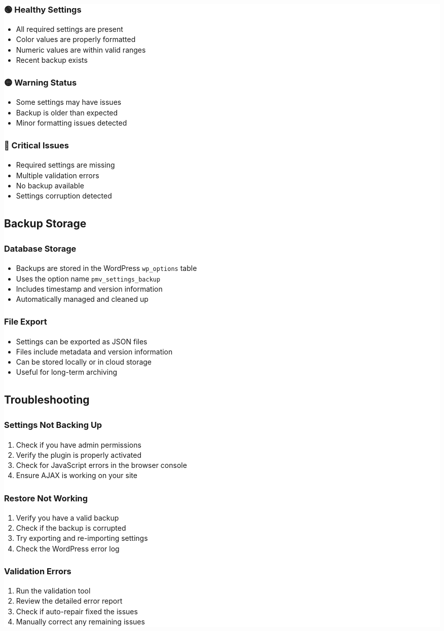 ### 🟢 Healthy Settings
- All required settings are present
- Color values are properly formatted
- Numeric values are within valid ranges
- Recent backup exists

### 🟡 Warning Status
- Some settings may have issues
- Backup is older than expected
- Minor formatting issues detected

### 🔴 Critical Issues
- Required settings are missing
- Multiple validation errors
- No backup available
- Settings corruption detected

## Backup Storage

### Database Storage
- Backups are stored in the WordPress `wp_options` table
- Uses the option name `pmv_settings_backup`
- Includes timestamp and version information
- Automatically managed and cleaned up

### File Export
- Settings can be exported as JSON files
- Files include metadata and version information
- Can be stored locally or in cloud storage
- Useful for long-term archiving

## Troubleshooting

### Settings Not Backing Up
1. Check if you have admin permissions
2. Verify the plugin is properly activated
3. Check for JavaScript errors in the browser console
4. Ensure AJAX is working on your site

### Restore Not Working
1. Verify you have a valid backup
2. Check if the backup is corrupted
3. Try exporting and re-importing settings
4. Check the WordPress error log

### Validation Errors
1. Run the validation tool
2. Review the detailed error report
3. Check if auto-repair fixed the issues
4. Manually correct any remaining issues
